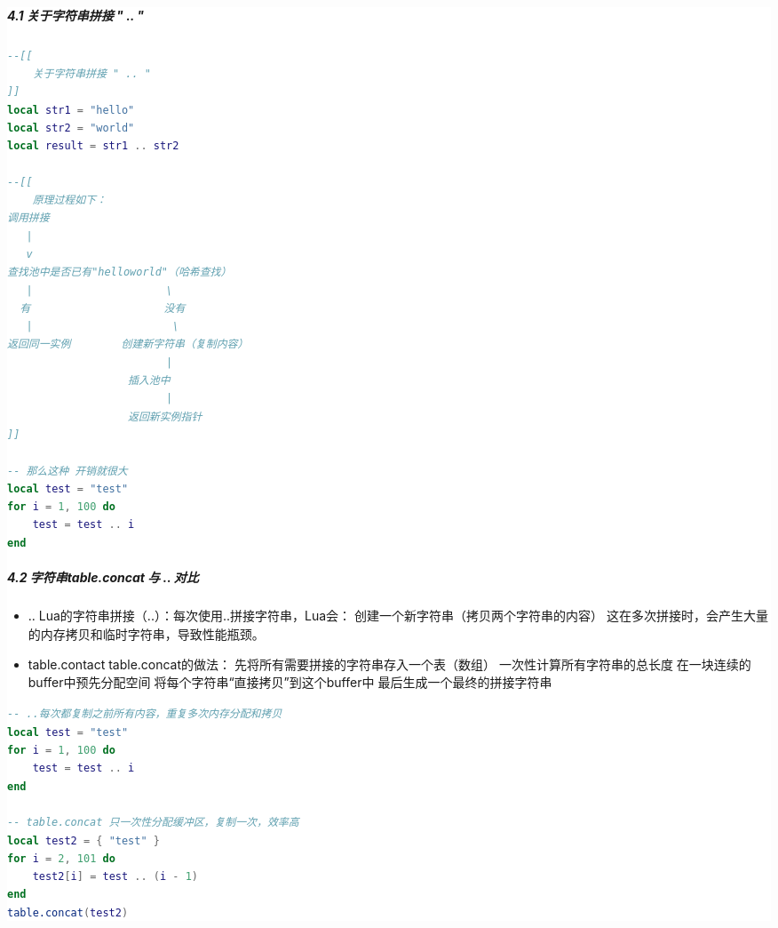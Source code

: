 ##### 4.1 关于字符串拼接 " .. " 

```lua 
--[[
    关于字符串拼接 " .. " 
]]
local str1 = "hello"
local str2 = "world"
local result = str1 .. str2

--[[
    原理过程如下：
调用拼接
   |
   v
查找池中是否已有"helloworld"（哈希查找）
   |                     \
  有                     没有
   |                      \
返回同一实例        创建新字符串（复制内容）
                         |
                   插入池中
                         |
                   返回新实例指针
]]

-- 那么这种 开销就很大
local test = "test"
for i = 1, 100 do 
    test = test .. i
end


```

##### 4.2 字符串table.concat 与 .. 对比
- ..
Lua的字符串拼接（..）：每次使用..拼接字符串，Lua会：
创建一个新字符串（拷贝两个字符串的内容）
这在多次拼接时，会产生大量的内存拷贝和临时字符串，导致性能瓶颈。

- table.contact
table.concat的做法：
先将所有需要拼接的字符串存入一个表（数组）
一次性计算所有字符串的总长度
在一块连续的buffer中预先分配空间
将每个字符串“直接拷贝”到这个buffer中
最后生成一个最终的拼接字符串

```lua 
-- ..每次都复制之前所有内容，重复多次内存分配和拷贝
local test = "test" 
for i = 1, 100 do 
    test = test .. i
end

-- table.concat 只一次性分配缓冲区，复制一次，效率高
local test2 = { "test" }
for i = 2, 101 do
    test2[i] = test .. (i - 1)
end
table.concat(test2)

```
